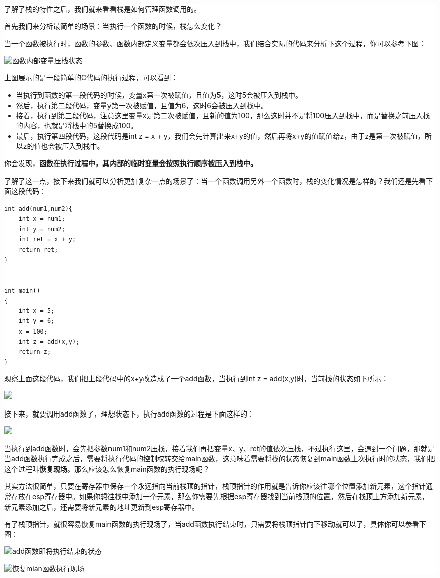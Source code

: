 了解了栈的特性之后，我们就来看看栈是如何管理函数调用的。

首先我们来分析最简单的场景：当执行一个函数的时候，栈怎么变化？

当一个函数被执行时，函数的参数、函数内部定义变量都会依次压入到栈中，我们结合实际的代码来分析下这个过程，你可以参考下图：

![](https://static001.geekbang.org/resource/image/27/78/27f1a623219737f376deddfefb865478.jpg "函数内部变量压栈状态")

上图展示的是一段简单的C代码的执行过程，可以看到：

- 当执行到函数的第一段代码的时候，变量x第一次被赋值，且值为5，这时5会被压入到栈中。
- 然后，执行第二段代码，变量y第一次被赋值，且值为6，这时6会被压入到栈中。
- 接着，执行到第三段代码，注意这里变量x是第二次被赋值，且新的值为100，那么这时并不是将100压入到栈中，而是替换之前压入栈的内容，也就是将栈中的5替换成100。
- 最后，执行第四段代码，这段代码是int z = x + y，我们会先计算出来x+y的值，然后再将x+y的值赋值给z，由于z是第一次被赋值，所以z的值也会被压入到栈中。

你会发现，**函数在执行过程中，其内部的临时变量会按照执行顺序被压入到栈中。**

了解了这一点，接下来我们就可以分析更加复杂一点的场景了：当一个函数调用另外一个函数时，栈的变化情况是怎样的？我们还是先看下面这段代码：

```
int add(num1,num2){
    int x = num1;
    int y = num2;
    int ret = x + y;
    return ret;
}


int main()
{
    int x = 5;
    int y = 6;
    x = 100;
    int z = add(x,y);
    return z;
}
```

观察上面这段代码，我们把上段代码中的x+y改造成了一个add函数，当执行到int z = add\(x,y\)时，当前栈的状态如下所示：

![](https://static001.geekbang.org/resource/image/c3/ba/c39ca61afc6eaa78fe394e060028fdba.jpg)

接下来，就要调用add函数了，理想状态下，执行add函数的过程是下面这样的：

![](https://static001.geekbang.org/resource/image/27/b1/27407a5f9089c4a8b09c0d2b775b50b1.jpg)

当执行到add函数时，会先把参数num1和num2压栈，接着我们再把变量x、y、ret的值依次压栈，不过执行这里，会遇到一个问题，那就是当add函数执行完成之后，需要将执行代码的控制权转交给main函数，这意味着需要将栈的状态恢复到main函数上次执行时的状态，我们把这个过程叫**恢复现场**。那么应该怎么恢复main函数的执行现场呢？

其实方法很简单，只要在寄存器中保存一个永远指向当前栈顶的指针，栈顶指针的作用就是告诉你应该往哪个位置添加新元素，这个指针通常存放在esp寄存器中。如果你想往栈中添加一个元素，那么你需要先根据esp寄存器找到当前栈顶的位置，然后在栈顶上方添加新元素，新元素添加之后，还需要将新元素的地址更新到esp寄存器中。

有了栈顶指针，就很容易恢复main函数的执行现场了，当add函数执行结束时，只需要将栈顶指针向下移动就可以了，具体你可以参看下图：

![](https://static001.geekbang.org/resource/image/68/bd/68b9d297cc48864ad49c1915766fa6bd.jpg "add函数即将执行结束的状态")

![](https://static001.geekbang.org/resource/image/89/d2/89180f0674a92df96ce6f25813020ed2.jpg "恢复mian函数执行现场")
